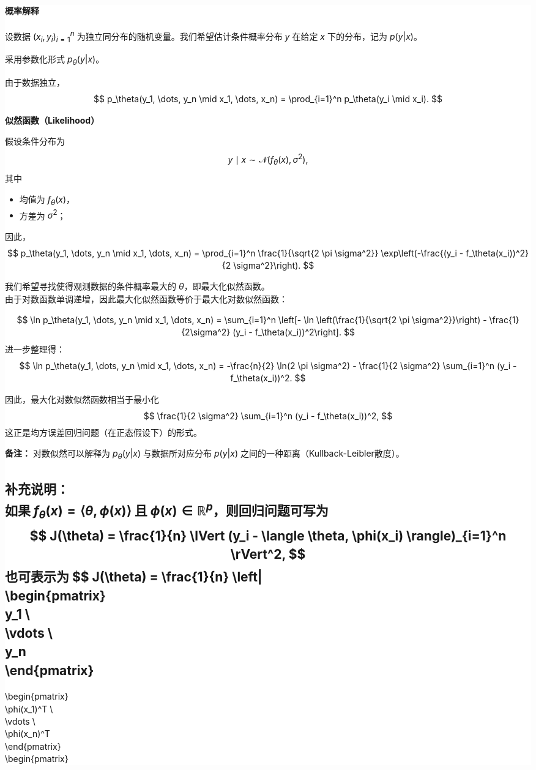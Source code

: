 #### 概率解释

设数据 $(x_i, y_i)_{i=1}^n$ 为独立同分布的随机变量。我们希望估计条件概率分布 $y$ 在给定 $x$ 下的分布，记为 $p(y|x)$。

采用参数化形式 $p_\theta(y|x)$。

由于数据独立，
$$
p_\theta(y_1, \dots, y_n \mid x_1, \dots, x_n) = \prod_{i=1}^n p_\theta(y_i \mid x_i).
$$

**似然函数（Likelihood）**

假设条件分布为
$$
y \mid x \sim \mathcal{N}(f_\theta(x), \sigma^2),
$$
其中  
- 均值为 $f_\theta(x)$，  
- 方差为 $\sigma^2$；

因此，
$$
p_\theta(y_1, \dots, y_n \mid x_1, \dots, x_n) = \prod_{i=1}^n \frac{1}{\sqrt{2 \pi \sigma^2}} \exp\left(-\frac{(y_i - f_\theta(x_i))^2}{2 \sigma^2}\right).
$$

我们希望寻找使得观测数据的条件概率最大的 $\theta$，即最大化似然函数。  
由于对数函数单调递增，因此最大化似然函数等价于最大化对数似然函数：

$$
\ln p_\theta(y_1, \dots, y_n \mid x_1, \dots, x_n) = \sum_{i=1}^n \left[- \ln \left(\frac{1}{\sqrt{2 \pi \sigma^2}}\right) - \frac{1}{2\sigma^2} (y_i - f_\theta(x_i))^2\right].
$$
进一步整理得：
$$
\ln p_\theta(y_1, \dots, y_n \mid x_1, \dots, x_n) = -\frac{n}{2} \ln(2 \pi \sigma^2) - \frac{1}{2 \sigma^2} \sum_{i=1}^n (y_i - f_\theta(x_i))^2.
$$

因此，最大化对数似然函数相当于最小化
$$
\frac{1}{2 \sigma^2} \sum_{i=1}^n (y_i - f_\theta(x_i))^2,
$$
这正是均方误差回归问题（在正态假设下）的形式。

**备注：** 对数似然可以解释为 $p_\theta(y|x)$ 与数据所对应分布 $p(y|x)$ 之间的一种距离（Kullback-Leibler散度）。

**补充说明：**  
如果 $f_\theta(x) = \langle \theta, \phi(x) \rangle$ 且 $\phi(x) \in \mathbb{R}^p$，则回归问题可写为
$$
J(\theta) = \frac{1}{n} \lVert (y_i - \langle \theta, \phi(x_i) \rangle)_{i=1}^n \rVert^2,
$$
也可表示为
$$
J(\theta) = \frac{1}{n} \left\|  
\begin{pmatrix}  
y_1 \\  
\vdots \\  
y_n  
\end{pmatrix}  
-  
\begin{pmatrix}  
\phi(x_1)^T \\  
\vdots \\  
\phi(x_n)^T  
\end{pmatrix}  
\begin{pmatrix}  